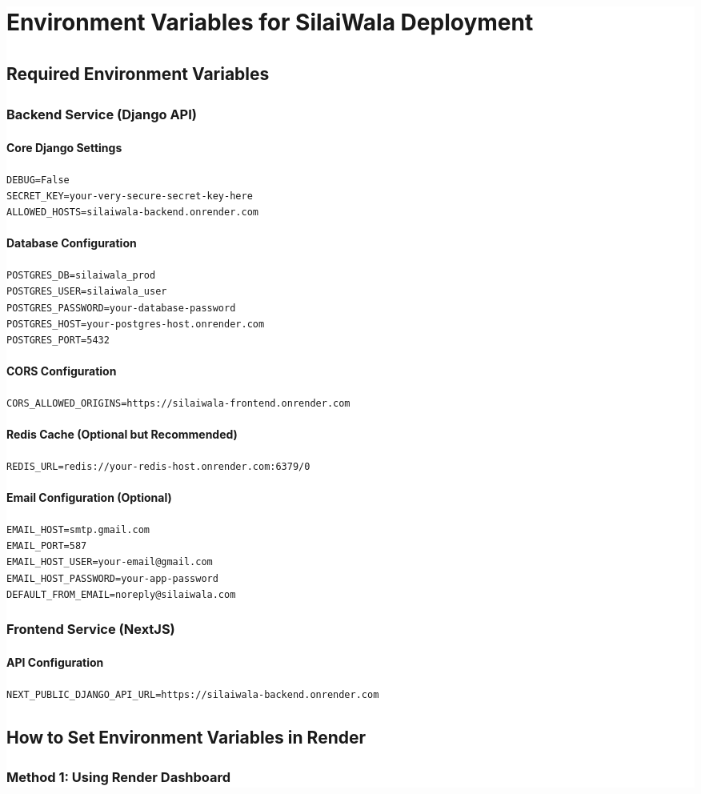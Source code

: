 # Environment Variables for SilaiWala Deployment

## Required Environment Variables

### Backend Service (Django API)

#### Core Django Settings
```
DEBUG=False
SECRET_KEY=your-very-secure-secret-key-here
ALLOWED_HOSTS=silaiwala-backend.onrender.com
```

#### Database Configuration
```
POSTGRES_DB=silaiwala_prod
POSTGRES_USER=silaiwala_user
POSTGRES_PASSWORD=your-database-password
POSTGRES_HOST=your-postgres-host.onrender.com
POSTGRES_PORT=5432
```

#### CORS Configuration
```
CORS_ALLOWED_ORIGINS=https://silaiwala-frontend.onrender.com
```

#### Redis Cache (Optional but Recommended)
```
REDIS_URL=redis://your-redis-host.onrender.com:6379/0
```

#### Email Configuration (Optional)
```
EMAIL_HOST=smtp.gmail.com
EMAIL_PORT=587
EMAIL_HOST_USER=your-email@gmail.com
EMAIL_HOST_PASSWORD=your-app-password
DEFAULT_FROM_EMAIL=noreply@silaiwala.com
```

### Frontend Service (NextJS)

#### API Configuration
```
NEXT_PUBLIC_DJANGO_API_URL=https://silaiwala-backend.onrender.com
```

## How to Set Environment Variables in Render

### Method 1: Using Render Dashboard

